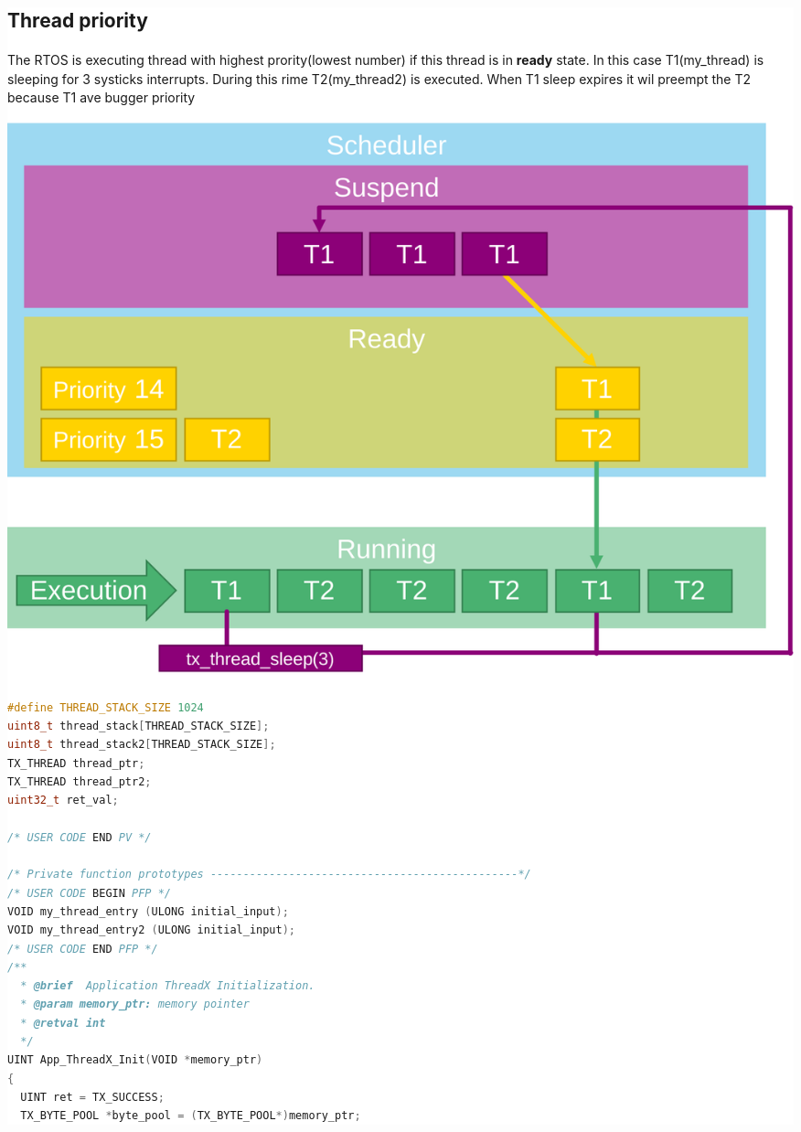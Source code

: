 ## Thread priority

The RTOS is executing thread with highest prority(lowest number) if this thread is in **ready** state.
In this case T1(my_thread) is sleeping for 3 systicks interrupts. During this rime T2(my_thread2) is executed. When T1 sleep expires it wil preempt the T2 because T1 ave bugger priority

![thread priority](./img/17.svg)

```c
#define THREAD_STACK_SIZE 1024
uint8_t thread_stack[THREAD_STACK_SIZE];
uint8_t thread_stack2[THREAD_STACK_SIZE];
TX_THREAD thread_ptr;
TX_THREAD thread_ptr2;
uint32_t ret_val;

/* USER CODE END PV */

/* Private function prototypes -----------------------------------------------*/
/* USER CODE BEGIN PFP */
VOID my_thread_entry (ULONG initial_input);
VOID my_thread_entry2 (ULONG initial_input);
/* USER CODE END PFP */
/**
  * @brief  Application ThreadX Initialization.
  * @param memory_ptr: memory pointer
  * @retval int
  */
UINT App_ThreadX_Init(VOID *memory_ptr)
{
  UINT ret = TX_SUCCESS;
  TX_BYTE_POOL *byte_pool = (TX_BYTE_POOL*)memory_ptr;
```